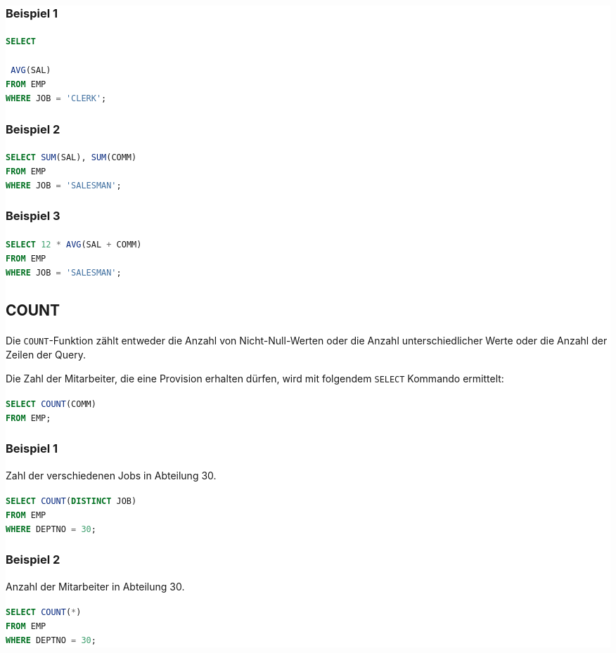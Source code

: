 ### Beispiel 1
```sql
SELECT

 AVG(SAL)
FROM EMP
WHERE JOB = 'CLERK';
```

### Beispiel 2
```sql
SELECT SUM(SAL), SUM(COMM)
FROM EMP
WHERE JOB = 'SALESMAN';
```

### Beispiel 3
```sql
SELECT 12 * AVG(SAL + COMM)
FROM EMP
WHERE JOB = 'SALESMAN';
```

## COUNT

Die `COUNT`-Funktion zählt entweder die Anzahl von Nicht-Null-Werten oder die Anzahl unterschiedlicher Werte oder die Anzahl der Zeilen der Query.

Die Zahl der Mitarbeiter, die eine Provision erhalten dürfen, wird mit folgendem `SELECT` Kommando ermittelt:

```sql
SELECT COUNT(COMM)
FROM EMP;
```

### Beispiel 1
Zahl der verschiedenen Jobs in Abteilung 30.

```sql
SELECT COUNT(DISTINCT JOB)
FROM EMP
WHERE DEPTNO = 30;
```

### Beispiel 2
Anzahl der Mitarbeiter in Abteilung 30.

```sql
SELECT COUNT(*)
FROM EMP
WHERE DEPTNO = 30;
```
